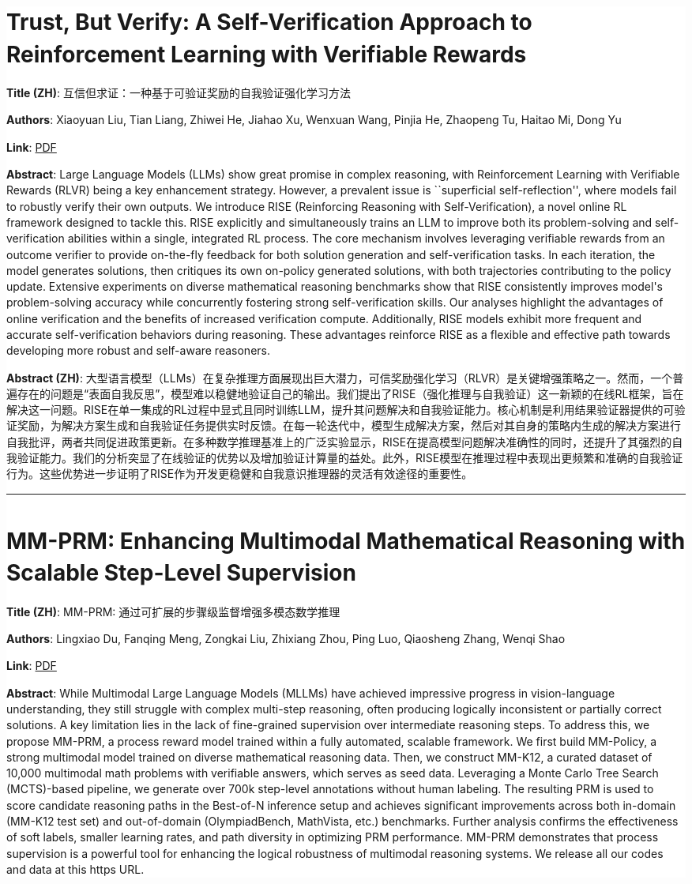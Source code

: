 # Trust, But Verify: A Self-Verification Approach to Reinforcement Learning with Verifiable Rewards 

**Title (ZH)**: 互信但求证：一种基于可验证奖励的自我验证强化学习方法 

**Authors**: Xiaoyuan Liu, Tian Liang, Zhiwei He, Jiahao Xu, Wenxuan Wang, Pinjia He, Zhaopeng Tu, Haitao Mi, Dong Yu  

**Link**: [PDF](https://arxiv.org/pdf/2505.13445)  

**Abstract**: Large Language Models (LLMs) show great promise in complex reasoning, with Reinforcement Learning with Verifiable Rewards (RLVR) being a key enhancement strategy. However, a prevalent issue is ``superficial self-reflection'', where models fail to robustly verify their own outputs. We introduce RISE (Reinforcing Reasoning with Self-Verification), a novel online RL framework designed to tackle this. RISE explicitly and simultaneously trains an LLM to improve both its problem-solving and self-verification abilities within a single, integrated RL process. The core mechanism involves leveraging verifiable rewards from an outcome verifier to provide on-the-fly feedback for both solution generation and self-verification tasks. In each iteration, the model generates solutions, then critiques its own on-policy generated solutions, with both trajectories contributing to the policy update. Extensive experiments on diverse mathematical reasoning benchmarks show that RISE consistently improves model's problem-solving accuracy while concurrently fostering strong self-verification skills. Our analyses highlight the advantages of online verification and the benefits of increased verification compute. Additionally, RISE models exhibit more frequent and accurate self-verification behaviors during reasoning. These advantages reinforce RISE as a flexible and effective path towards developing more robust and self-aware reasoners. 

**Abstract (ZH)**: 大型语言模型（LLMs）在复杂推理方面展现出巨大潜力，可信奖励强化学习（RLVR）是关键增强策略之一。然而，一个普遍存在的问题是“表面自我反思”，模型难以稳健地验证自己的输出。我们提出了RISE（强化推理与自我验证）这一新颖的在线RL框架，旨在解决这一问题。RISE在单一集成的RL过程中显式且同时训练LLM，提升其问题解决和自我验证能力。核心机制是利用结果验证器提供的可验证奖励，为解决方案生成和自我验证任务提供实时反馈。在每一轮迭代中，模型生成解决方案，然后对其自身的策略内生成的解决方案进行自我批评，两者共同促进政策更新。在多种数学推理基准上的广泛实验显示，RISE在提高模型问题解决准确性的同时，还提升了其强烈的自我验证能力。我们的分析突显了在线验证的优势以及增加验证计算量的益处。此外，RISE模型在推理过程中表现出更频繁和准确的自我验证行为。这些优势进一步证明了RISE作为开发更稳健和自我意识推理器的灵活有效途径的重要性。 

---
# MM-PRM: Enhancing Multimodal Mathematical Reasoning with Scalable Step-Level Supervision 

**Title (ZH)**: MM-PRM: 通过可扩展的步骤级监督增强多模态数学推理 

**Authors**: Lingxiao Du, Fanqing Meng, Zongkai Liu, Zhixiang Zhou, Ping Luo, Qiaosheng Zhang, Wenqi Shao  

**Link**: [PDF](https://arxiv.org/pdf/2505.13427)  

**Abstract**: While Multimodal Large Language Models (MLLMs) have achieved impressive progress in vision-language understanding, they still struggle with complex multi-step reasoning, often producing logically inconsistent or partially correct solutions. A key limitation lies in the lack of fine-grained supervision over intermediate reasoning steps. To address this, we propose MM-PRM, a process reward model trained within a fully automated, scalable framework. We first build MM-Policy, a strong multimodal model trained on diverse mathematical reasoning data. Then, we construct MM-K12, a curated dataset of 10,000 multimodal math problems with verifiable answers, which serves as seed data. Leveraging a Monte Carlo Tree Search (MCTS)-based pipeline, we generate over 700k step-level annotations without human labeling. The resulting PRM is used to score candidate reasoning paths in the Best-of-N inference setup and achieves significant improvements across both in-domain (MM-K12 test set) and out-of-domain (OlympiadBench, MathVista, etc.) benchmarks. Further analysis confirms the effectiveness of soft labels, smaller learning rates, and path diversity in optimizing PRM performance. MM-PRM demonstrates that process supervision is a powerful tool for enhancing the logical robustness of multimodal reasoning systems. We release all our codes and data at this https URL. 
